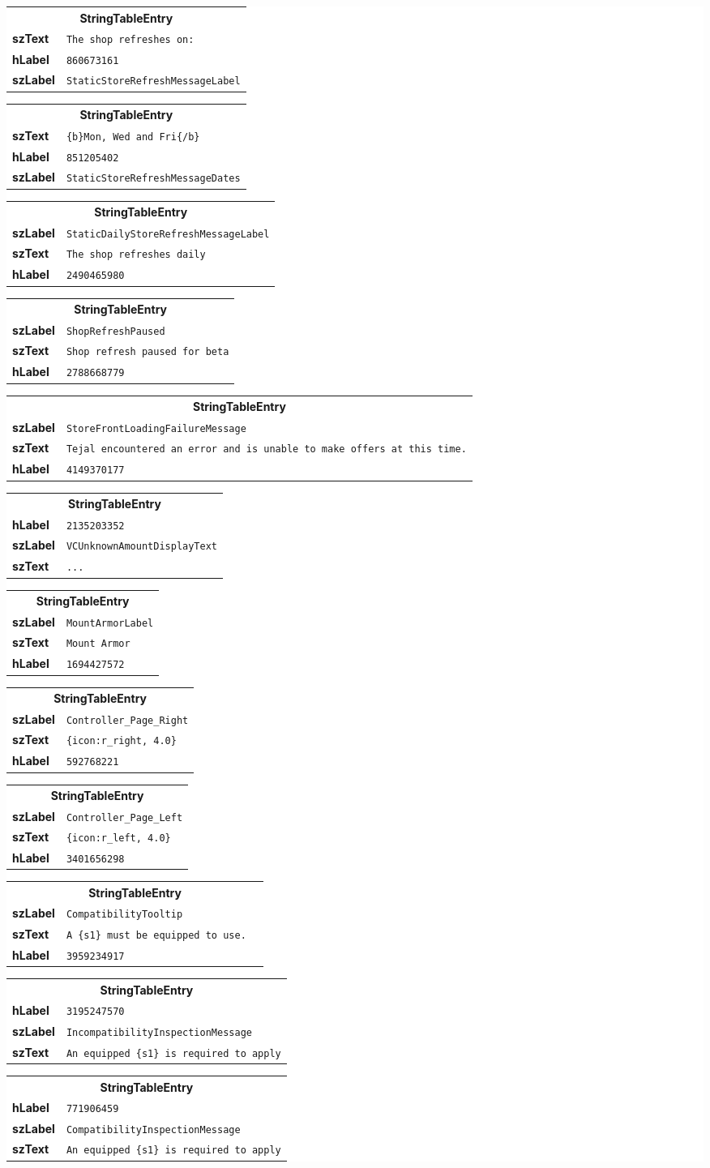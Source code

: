 
<table><tr><th colspan="100%">StringTableEntry</th></tr><tr><td><b>szText</b></td><td><code>The shop refreshes on:</code></td></tr><tr><td><b>hLabel</b></td><td><code>860673161</code></td></tr><tr><td><b>szLabel</b></td><td><code>StaticStoreRefreshMessageLabel</code></td></tr></table>


<table><tr><th colspan="100%">StringTableEntry</th></tr><tr><td><b>szText</b></td><td><code>{b}Mon, Wed and Fri{/b}</code></td></tr><tr><td><b>hLabel</b></td><td><code>851205402</code></td></tr><tr><td><b>szLabel</b></td><td><code>StaticStoreRefreshMessageDates</code></td></tr></table>


<table><tr><th colspan="100%">StringTableEntry</th></tr><tr><td><b>szLabel</b></td><td><code>StaticDailyStoreRefreshMessageLabel</code></td></tr><tr><td><b>szText</b></td><td><code>The shop refreshes daily</code></td></tr><tr><td><b>hLabel</b></td><td><code>2490465980</code></td></tr></table>


<table><tr><th colspan="100%">StringTableEntry</th></tr><tr><td><b>szLabel</b></td><td><code>ShopRefreshPaused</code></td></tr><tr><td><b>szText</b></td><td><code>Shop refresh paused for beta</code></td></tr><tr><td><b>hLabel</b></td><td><code>2788668779</code></td></tr></table>


<table><tr><th colspan="100%">StringTableEntry</th></tr><tr><td><b>szLabel</b></td><td><code>StoreFrontLoadingFailureMessage</code></td></tr><tr><td><b>szText</b></td><td><code>Tejal encountered an error and is unable to make offers at this time.</code></td></tr><tr><td><b>hLabel</b></td><td><code>4149370177</code></td></tr></table>


<table><tr><th colspan="100%">StringTableEntry</th></tr><tr><td><b>hLabel</b></td><td><code>2135203352</code></td></tr><tr><td><b>szLabel</b></td><td><code>VCUnknownAmountDisplayText</code></td></tr><tr><td><b>szText</b></td><td><code>...</code></td></tr></table>


<table><tr><th colspan="100%">StringTableEntry</th></tr><tr><td><b>szLabel</b></td><td><code>MountArmorLabel</code></td></tr><tr><td><b>szText</b></td><td><code>Mount Armor</code></td></tr><tr><td><b>hLabel</b></td><td><code>1694427572</code></td></tr></table>


<table><tr><th colspan="100%">StringTableEntry</th></tr><tr><td><b>szLabel</b></td><td><code>Controller_Page_Right</code></td></tr><tr><td><b>szText</b></td><td><code>{icon:r_right, 4.0}</code></td></tr><tr><td><b>hLabel</b></td><td><code>592768221</code></td></tr></table>


<table><tr><th colspan="100%">StringTableEntry</th></tr><tr><td><b>szLabel</b></td><td><code>Controller_Page_Left</code></td></tr><tr><td><b>szText</b></td><td><code>{icon:r_left, 4.0}</code></td></tr><tr><td><b>hLabel</b></td><td><code>3401656298</code></td></tr></table>


<table><tr><th colspan="100%">StringTableEntry</th></tr><tr><td><b>szLabel</b></td><td><code>CompatibilityTooltip</code></td></tr><tr><td><b>szText</b></td><td><code>A {s1} must be equipped to use.  </code></td></tr><tr><td><b>hLabel</b></td><td><code>3959234917</code></td></tr></table>


<table><tr><th colspan="100%">StringTableEntry</th></tr><tr><td><b>hLabel</b></td><td><code>3195247570</code></td></tr><tr><td><b>szLabel</b></td><td><code>IncompatibilityInspectionMessage</code></td></tr><tr><td><b>szText</b></td><td><code>An equipped {s1} is required to apply</code></td></tr></table>


<table><tr><th colspan="100%">StringTableEntry</th></tr><tr><td><b>hLabel</b></td><td><code>771906459</code></td></tr><tr><td><b>szLabel</b></td><td><code>CompatibilityInspectionMessage</code></td></tr><tr><td><b>szText</b></td><td><code>An equipped {s1} is required to apply</code></td></tr></table>
